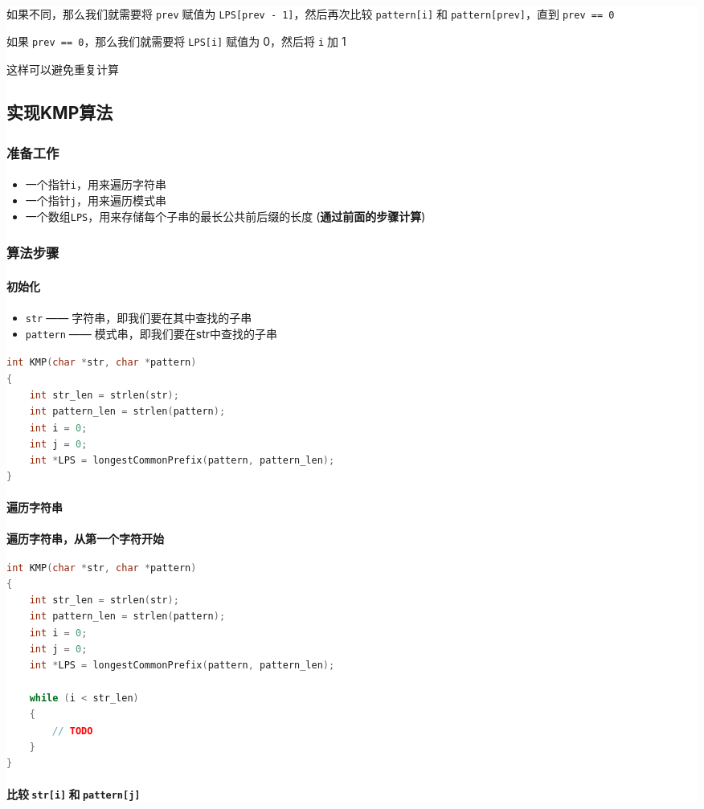 如果不同，那么我们就需要将 `prev` 赋值为 `LPS[prev - 1]`，然后再次比较 `pattern[i]` 和 `pattern[prev]`，直到 `prev == 0`

如果 `prev == 0`，那么我们就需要将 `LPS[i]` 赋值为 0，然后将 `i` 加 1

这样可以避免重复计算

## 实现KMP算法

### 准备工作

- 一个指针`i`，用来遍历字符串
- 一个指针`j`，用来遍历模式串
- 一个数组`LPS`，用来存储每个子串的最长公共前后缀的长度 (**通过前面的步骤计算**)

### 算法步骤

#### 初始化

- `str` —— 字符串，即我们要在其中查找的子串
- `pattern` —— 模式串，即我们要在str中查找的子串

```c
int KMP(char *str, char *pattern)
{
    int str_len = strlen(str);
    int pattern_len = strlen(pattern);
    int i = 0;
    int j = 0;
    int *LPS = longestCommonPrefix(pattern, pattern_len);
}
```

#### 遍历字符串

**遍历字符串，从第一个字符开始**

```c
int KMP(char *str, char *pattern)
{
    int str_len = strlen(str);
    int pattern_len = strlen(pattern);
    int i = 0;
    int j = 0;
    int *LPS = longestCommonPrefix(pattern, pattern_len);

    while (i < str_len)
    {
        // TODO
    }
}
```

#### 比较 `str[i]` 和 `pattern[j]`
